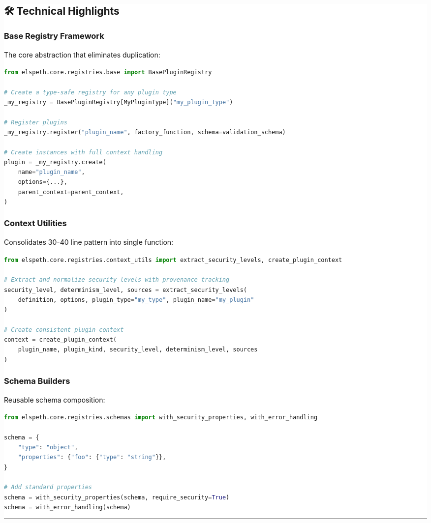 ## 🛠️ Technical Highlights

### Base Registry Framework

The core abstraction that eliminates duplication:

```python
from elspeth.core.registries.base import BasePluginRegistry

# Create a type-safe registry for any plugin type
_my_registry = BasePluginRegistry[MyPluginType]("my_plugin_type")

# Register plugins
_my_registry.register("plugin_name", factory_function, schema=validation_schema)

# Create instances with full context handling
plugin = _my_registry.create(
    name="plugin_name",
    options={...},
    parent_context=parent_context,
)
```

### Context Utilities

Consolidates 30-40 line pattern into single function:

```python
from elspeth.core.registries.context_utils import extract_security_levels, create_plugin_context

# Extract and normalize security levels with provenance tracking
security_level, determinism_level, sources = extract_security_levels(
    definition, options, plugin_type="my_type", plugin_name="my_plugin"
)

# Create consistent plugin context
context = create_plugin_context(
    plugin_name, plugin_kind, security_level, determinism_level, sources
)
```

### Schema Builders

Reusable schema composition:

```python
from elspeth.core.registries.schemas import with_security_properties, with_error_handling

schema = {
    "type": "object",
    "properties": {"foo": {"type": "string"}},
}

# Add standard properties
schema = with_security_properties(schema, require_security=True)
schema = with_error_handling(schema)
```

---
